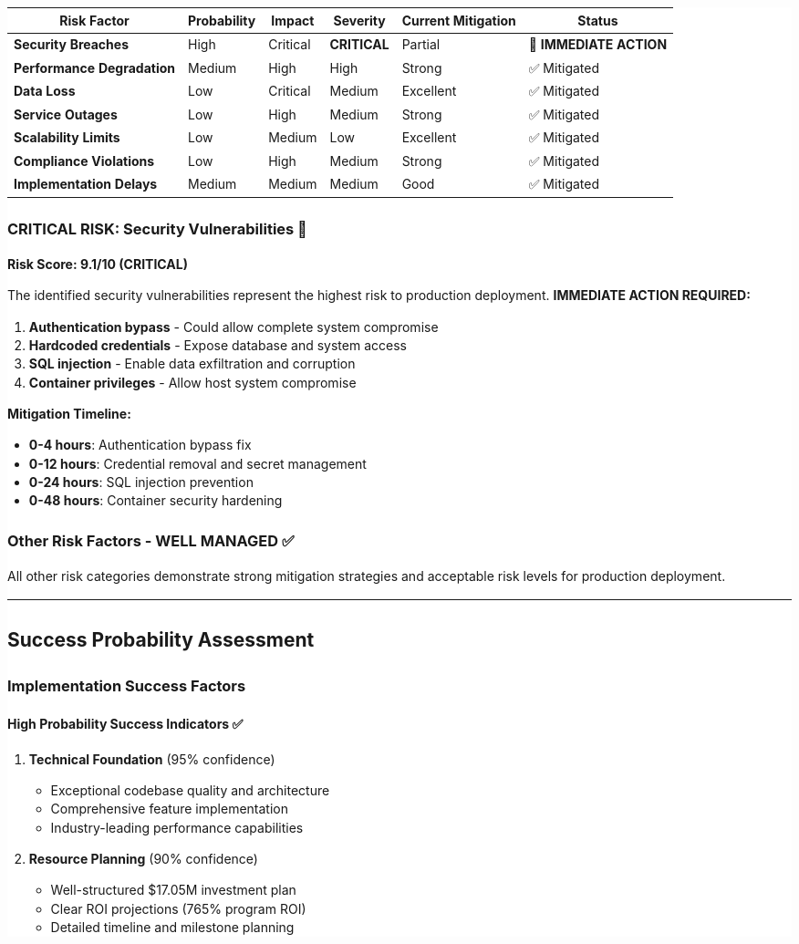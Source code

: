 | Risk Factor | Probability | Impact | Severity | Current Mitigation | Status |
|-------------|-------------|--------|----------|-------------------|---------|
| **Security Breaches** | High | Critical | **CRITICAL** | Partial | 🚨 **IMMEDIATE ACTION** |
| **Performance Degradation** | Medium | High | High | Strong | ✅ Mitigated |
| **Data Loss** | Low | Critical | Medium | Excellent | ✅ Mitigated |
| **Service Outages** | Low | High | Medium | Strong | ✅ Mitigated |
| **Scalability Limits** | Low | Medium | Low | Excellent | ✅ Mitigated |
| **Compliance Violations** | Low | High | Medium | Strong | ✅ Mitigated |
| **Implementation Delays** | Medium | Medium | Medium | Good | ✅ Mitigated |

### **CRITICAL RISK: Security Vulnerabilities** 🚨

**Risk Score: 9.1/10 (CRITICAL)**

The identified security vulnerabilities represent the highest risk to production deployment. **IMMEDIATE ACTION REQUIRED:**

1. **Authentication bypass** - Could allow complete system compromise
2. **Hardcoded credentials** - Expose database and system access
3. **SQL injection** - Enable data exfiltration and corruption
4. **Container privileges** - Allow host system compromise

**Mitigation Timeline:**
- **0-4 hours**: Authentication bypass fix
- **0-12 hours**: Credential removal and secret management
- **0-24 hours**: SQL injection prevention
- **0-48 hours**: Container security hardening

### Other Risk Factors - **WELL MANAGED** ✅

All other risk categories demonstrate strong mitigation strategies and acceptable risk levels for production deployment.

---

## Success Probability Assessment

### Implementation Success Factors

#### **High Probability Success Indicators** ✅

1. **Technical Foundation** (95% confidence)
   - Exceptional codebase quality and architecture
   - Comprehensive feature implementation
   - Industry-leading performance capabilities

2. **Resource Planning** (90% confidence)
   - Well-structured $17.05M investment plan
   - Clear ROI projections (765% program ROI)
   - Detailed timeline and milestone planning

